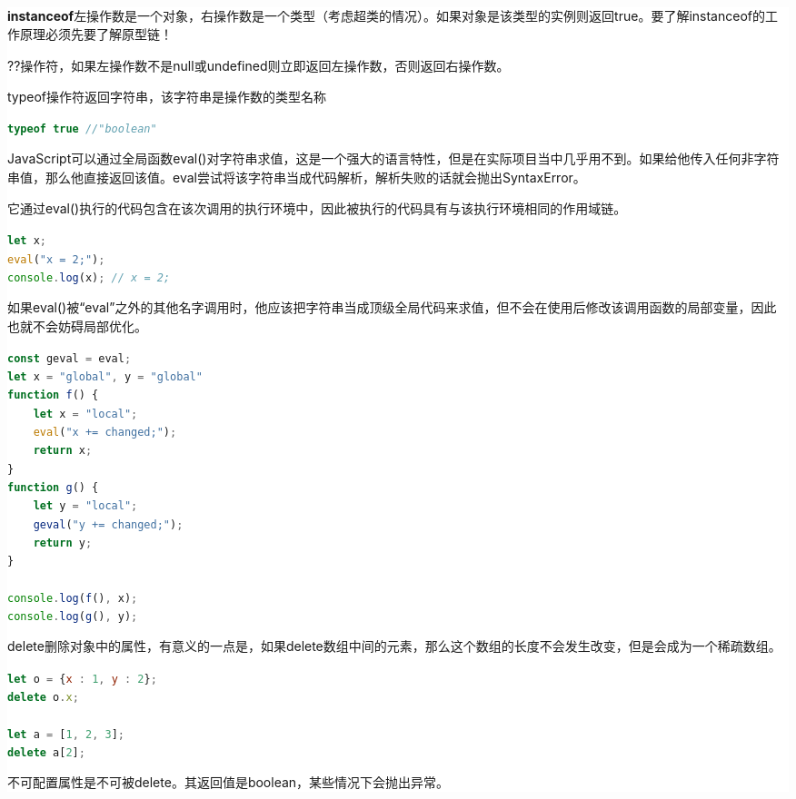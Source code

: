 

**instanceof**左操作数是一个对象，右操作数是一个类型（考虑超类的情况）。如果对象是该类型的实例则返回true。要了解instanceof的工作原理必须先要了解原型链！



??操作符，如果左操作数不是null或undefined则立即返回左操作数，否则返回右操作数。

typeof操作符返回字符串，该字符串是操作数的类型名称

~~~javascript
typeof true //"boolean"
~~~



JavaScript可以通过全局函数eval()对字符串求值，这是一个强大的语言特性，但是在实际项目当中几乎用不到。如果给他传入任何非字符串值，那么他直接返回该值。eval尝试将该字符串当成代码解析，解析失败的话就会抛出SyntaxError。

它通过eval()执行的代码包含在该次调用的执行环境中，因此被执行的代码具有与该执行环境相同的作用域链。

~~~javascript
let x;
eval("x = 2;");
console.log(x); // x = 2;
~~~

如果eval()被“eval”之外的其他名字调用时，他应该把字符串当成顶级全局代码来求值，但不会在使用后修改该调用函数的局部变量，因此也就不会妨碍局部优化。

~~~javascript
const geval = eval;
let x = "global", y = "global"
function f() {
	let x = "local";
    eval("x += changed;");
    return x;
}
function g() {
    let y = "local";
    geval("y += changed;");
    return y;
}

console.log(f(), x);
console.log(g(), y);
~~~



delete删除对象中的属性，有意义的一点是，如果delete数组中间的元素，那么这个数组的长度不会发生改变，但是会成为一个稀疏数组。

~~~javascript
let o = {x : 1, y : 2};
delete o.x;

let a = [1, 2, 3];
delete a[2];
~~~

不可配置属性是不可被delete。其返回值是boolean，某些情况下会抛出异常。

